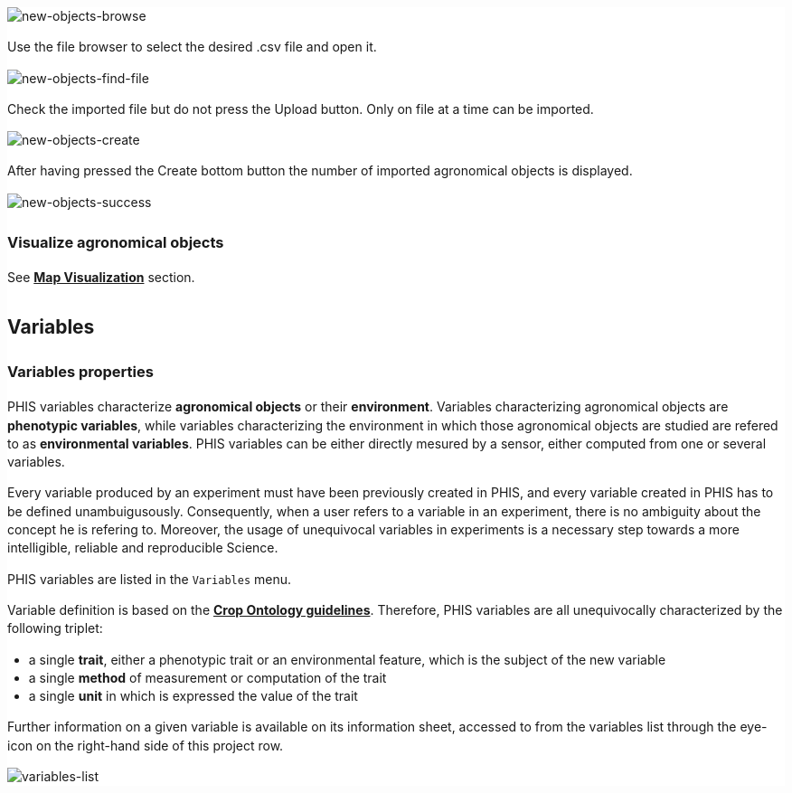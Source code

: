 ![new-objects-browse](img/create-object_browse.png)

Use the file browser to select the desired .csv file and open it.

![new-objects-find-file](img/create-object_find-file.png)

Check the imported file but do not press the Upload button.
Only on file at a time can be imported.

![new-objects-create](img/create-object_click-create.png)

After having pressed the <span class="btn btn-success">Create</span> bottom button the number of imported agronomical objects is displayed.

![new-objects-success](img/create-object_result.png)

### Visualize agronomical objects

See [**Map Visualization**](../experimental-organization/#map-visualization) section.

## Variables

### Variables properties

PHIS variables characterize **agronomical objects** or their **environment**.
Variables characterizing agronomical objects are **phenotypic variables**, while variables characterizing the environment in which those agronomical objects are studied are refered to as **environmental variables**.
PHIS variables can be either directly mesured by a sensor, either computed from one or several variables.

Every variable produced by an experiment must have been previously created in PHIS, and every variable created in PHIS has to be defined unambuigusously.
Consequently, when a user refers to a variable in an experiment, there is no ambiguity about the concept he is refering to.
Moreover, the usage of unequivocal variables in experiments is a necessary step towards a more intelligible, reliable and reproducible Science.

PHIS variables are listed in the `Variables` menu.


Variable definition is based on the [**Crop Ontology guidelines**](http://www.cropontology.org/CropOntology_Curation_Guidelines_20160510.pdf).
Therefore, PHIS variables are all unequivocally characterized by the following triplet:

- a single **trait**, either a phenotypic trait or an environmental feature, which is the subject of the new variable
- a single **method** of measurement or computation of the trait
- a single **unit** in which is expressed the value of the trait

Further information on a given variable is available on its information sheet, accessed to from the variables list through the eye-icon on the right-hand side of this project row.

![variables-list](img/variables_list.png)
